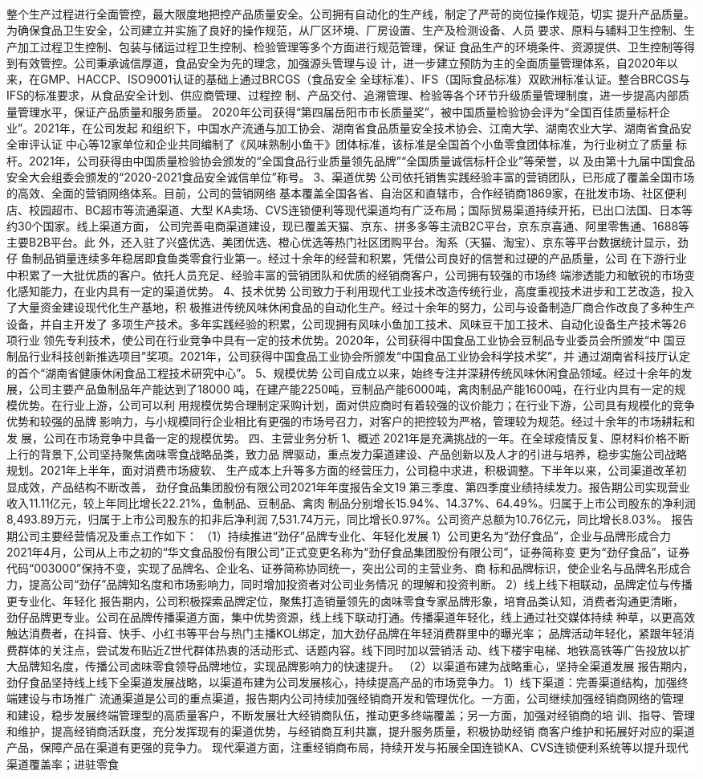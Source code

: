 整个生产过程进行全面管控，最大限度地把控产品质量安全。公司拥有自动化的生产线，制定了严苛的岗位操作规范，切实
提升产品质量。为确保食品卫生安全，公司建立并实施了良好的操作规范，从厂区环境、厂房设置、生产及检测设备、人员
要求、原料与辅料卫生控制、生产加工过程卫生控制、包装与储运过程卫生控制、检验管理等多个方面进行规范管理，保证
食品生产的环境条件、资源提供、卫生控制等得到有效管控。公司秉承诚信厚道，食品安全为先的理念，加强源头管理与设
计，进一步建立预防为主的全面质量管理体系，自2020年以来，在GMP、HACCP、ISO9001认证的基础上通过BRCGS（食品安全
全球标准）、IFS（国际食品标准）双欧洲标准认证。整合BRCGS与IFS的标准要求，从食品安全计划、供应商管理、过程控
制、产品交付、追溯管理、检验等各个环节升级质量管理制度，进一步提高内部质量管理水平，保证产品质量和服务质量。
2020年公司获得“第四届岳阳市市长质量奖”，被中国质量检验协会评为“全国百佳质量标杆企业”。2021年，在公司发起
和组织下，中国水产流通与加工协会、湖南省食品质量安全技术协会、江南大学、湖南农业大学、湖南省食品安全审评认证
中心等12家单位和企业共同编制了《风味熟制小鱼干》团体标准，该标准是全国首个小鱼零食团体标准，为行业树立了质量
标杆。2021年，公司获得由中国质量检验协会颁发的“全国食品行业质量领先品牌”“全国质量诚信标杆企业”等荣誉，以
及由第十九届中国食品安全大会组委会颁发的“2020-2021食品安全诚信单位”称号。
3、渠道优势
公司依托销售实践经验丰富的营销团队，已形成了覆盖全国市场的高效、全面的营销网络体系。目前，公司的营销网络
基本覆盖全国各省、自治区和直辖市，合作经销商1869家，在批发市场、社区便利店、校园超市、BC超市等流通渠道、大型
KA卖场、CVS连锁便利等现代渠道均有广泛布局；国际贸易渠道持续开拓，已出口法国、日本等约30个国家。线上渠道方面，
公司完善电商渠道建设，现已覆盖天猫、京东、拼多多等主流B2C平台，京东京喜通、阿里零售通、1688等主要B2B平台。此
外，还入驻了兴盛优选、美团优选、橙心优选等热门社区团购平台。淘系（天猫、淘宝）、京东等平台数据统计显示，劲仔
鱼制品销量连续多年稳居即食鱼类零食行业第一。经过十余年的经营和积累，凭借公司良好的信誉和过硬的产品质量，公司
在下游行业中积累了一大批优质的客户。依托人员充足、经验丰富的营销团队和优质的经销商客户，公司拥有较强的市场终
端渗透能力和敏锐的市场变化感知能力，在业内具有一定的渠道优势。
4、技术优势
公司致力于利用现代工业技术改造传统行业，高度重视技术进步和工艺改造，投入了大量资金建设现代化生产基地，积
极推进传统风味休闲食品的自动化生产。经过十余年的努力，公司与设备制造厂商合作改良了多种生产设备，并自主开发了
多项生产技术。多年实践经验的积累，公司现拥有风味小鱼加工技术、风味豆干加工技术、自动化设备生产技术等26项行业
领先专利技术，使公司在行业竞争中具有一定的技术优势。2020年，公司获得中国食品工业协会豆制品专业委员会所颁发“中
国豆制品行业科技创新推选项目”奖项。2021年，公司获得中国食品工业协会所颁发“中国食品工业协会科学技术奖”，并
通过湖南省科技厅认定的首个“湖南省健康休闲食品工程技术研究中心”。
5、规模优势
公司自成立以来，始终专注并深耕传统风味休闲食品领域。经过十余年的发展，公司主要产品鱼制品年产能达到了18000
吨，在建产能2250吨，豆制品产能6000吨，禽肉制品产能1600吨，在行业内具有一定的规模优势。在行业上游，公司可以利
用规模优势合理制定采购计划，面对供应商时有着较强的议价能力；在行业下游，公司具有规模化的竞争优势和较强的品牌
影响力，与小规模同行企业相比有更强的市场号召力，对客户的把控较为严格，管理较为规范。经过十余年的市场耕耘和发
展，公司在市场竞争中具备一定的规模优势。
四、主营业务分析
1、概述
2021年是充满挑战的一年。在全球疫情反复、原材料价格不断上行的背景下,公司坚持聚焦卤味零食战略品类，致力品
牌驱动，重点发力渠道建设、产品创新以及人才的引进与培养，稳步实施公司战略规划。2021年上半年，面对消费市场疲软、
生产成本上升等多方面的经营压力，公司稳中求进，积极调整。下半年以来，公司渠道改革初显成效，产品结构不断改善，
劲仔食品集团股份有限公司2021年年度报告全文19
第三季度、第四季度业绩持续发力。报告期公司实现营业收入11.11亿元，较上年同比增长22.21%，鱼制品、豆制品、禽肉
制品分别增长15.94%、14.37%、64.49%。归属于上市公司股东的净利润8,493.89万元，归属于上市公司股东的扣非后净利润
7,531.74万元，同比增长0.97%。公司资产总额为10.76亿元，同比增长8.03%。
报告期公司主要经营情况及重点工作如下：
（1）持续推进“劲仔”品牌专业化、年轻化发展
1）公司更名为“劲仔食品”，企业与品牌形成合力
2021年4月，公司从上市之初的“华文食品股份有限公司”正式变更名称为“劲仔食品集团股份有限公司”，证券简称变
更为“劲仔食品”，证券代码“003000”保持不变，实现了品牌名、企业名、证券简称协同统一，突出公司的主营业务、商
标和品牌标识，使企业名与品牌名形成合力，提高公司“劲仔”品牌知名度和市场影响力，同时增加投资者对公司业务情况
的理解和投资判断。
2）线上线下相联动，品牌定位与传播更专业化、年轻化
报告期内，公司积极探索品牌定位，聚焦打造销量领先的卤味零食专家品牌形象，培育品类认知，消费者沟通更清晰，
劲仔品牌更专业。公司在品牌传播渠道方面，集中优势资源，线上线下联动打通。传播渠道年轻化，线上通过社交媒体持续
种草，以更高效触达消费者，在抖音、快手、小红书等平台与热门主播KOL绑定，加大劲仔品牌在年轻消费群里中的曝光率；
品牌活动年轻化，紧跟年轻消费群体的关注点，尝试发布贴近Z世代群体热衷的活动形式、话题内容。线下同时加以营销活
动、线下楼宇电梯、地铁高铁等广告投放以扩大品牌知名度，传播公司卤味零食领导品牌地位，实现品牌影响力的快速提升。
（2）以渠道布建为战略重心，坚持全渠道发展
报告期内，劲仔食品坚持线上线下全渠道发展战略，以渠道布建为公司发展核心，持续提高产品的市场竞争力。
1）线下渠道：完善渠道结构，加强终端建设与市场推广
流通渠道是公司的重点渠道，报告期内公司持续加强经销商开发和管理优化。一方面，公司继续加强经销商网络的管理
和建设，稳步发展终端管理型的高质量客户，不断发展壮大经销商队伍，推动更多终端覆盖；另一方面，加强对经销商的培
训、指导、管理和维护，提高经销商活跃度，充分发挥现有的渠道优势，与经销商互利共赢，提升服务质量，积极协助经销
商客户维护和拓展好对应的渠道产品，保障产品在渠道有更强的竞争力。
现代渠道方面，注重经销商布局，持续开发与拓展全国连锁KA、CVS连锁便利系统等以提升现代渠道覆盖率；进驻零食